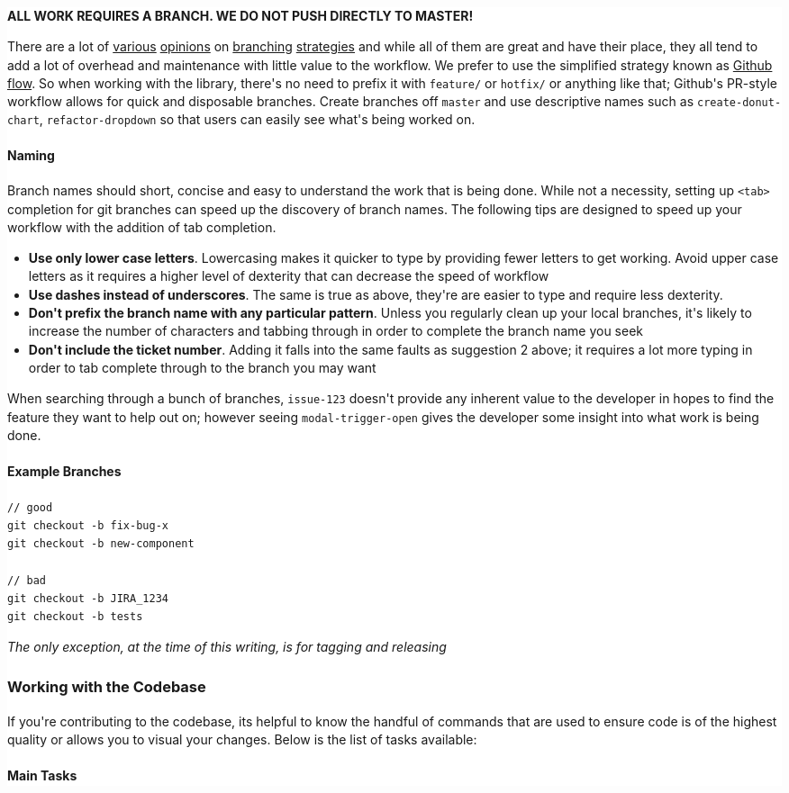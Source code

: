 **ALL WORK REQUIRES A BRANCH. WE DO NOT PUSH DIRECTLY TO MASTER!**

There are a lot of [various](http://nvie.com/posts/a-successful-git-branching-model/) [opinions](https://docs.microsoft.com/en-us/vsts/git/concepts/git-branching-guidance) on [branching](https://www.atlassian.com/git/tutorials/comparing-workflows/feature-branch-workflow) [strategies](https://barro.github.io/2016/02/a-succesful-git-branching-model-considered-harmful/) and while all of them are great and have their place, they all tend to add a lot of overhead and maintenance with little value to the workflow. We prefer to use the simplified strategy known as [Github flow](https://guides.github.com/introduction/flow/). So when working with the library, there's no need to prefix it with `feature/` or `hotfix/` or anything like that; Github's PR-style workflow allows for quick and disposable branches. Create branches off `master` and use descriptive names such as `create-donut-chart`, `refactor-dropdown` so that users can easily see what's being worked on. 

#### Naming

Branch names should short, concise and easy to understand the work that is being done.  While not a necessity, setting up `<tab>` completion for git branches can speed up the discovery of branch names. The following tips are designed to speed up your workflow with the addition of tab completion.

* **Use only lower case letters**. Lowercasing makes it quicker to type by providing fewer letters to get working. Avoid upper case letters as it requires a higher level of dexterity that can decrease the speed of workflow
* **Use dashes instead of underscores**. The same is true as above, they're are easier to type and require less dexterity.
* **Don't prefix the branch name with any particular pattern**. Unless you regularly clean up your local branches, it's likely to increase the number of characters and tabbing through in order to complete the branch name you seek
* **Don't include the ticket number**. Adding it falls into the same faults as suggestion 2 above; it requires a lot more typing in order to tab complete through to the branch you may want

 When searching through a bunch of branches, `issue-123` doesn't provide any inherent value to the developer in hopes to find the feature they want to help out on; however seeing `modal-trigger-open` gives the developer some insight into what work is being done.

#### Example Branches

```
// good
git checkout -b fix-bug-x
git checkout -b new-component

// bad
git checkout -b JIRA_1234
git checkout -b tests
```

_The only exception, at the time of this writing, is for tagging and releasing_

### Working with the Codebase

If you're contributing to the codebase, its helpful to know the handful of commands that are used to ensure code is of the highest quality or allows you to visual your changes. Below is the list of tasks available:

#### Main Tasks
